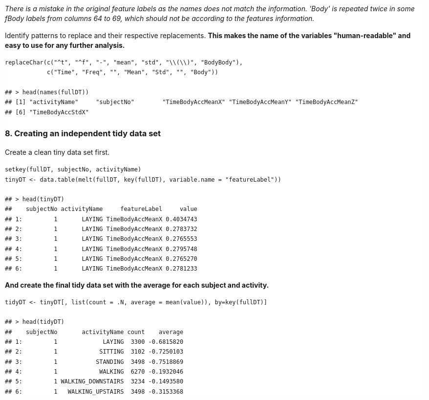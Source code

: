 *There is a mistake in the original feature labels as the names does not match the information.*
*'Body' is repeated twice in some fBody labels from columns 64 to 69, which should not be according to the features information.*

Identify patterns to replace and their respective replacements.
**This makes the name of the variables "human-readable" and easy to use for any further analysis.**

	replaceChar(c("^t", "^f", "-", "mean", "std", "\\(\\)", "BodyBody"), 
            	c("Time", "Freq", "", "Mean", "Std", "", "Body"))

	## > head(names(fullDT))
	## [1] "activityName"     "subjectNo"        "TimeBodyAccMeanX" "TimeBodyAccMeanY" "TimeBodyAccMeanZ"
	## [6] "TimeBodyAccStdX"

### 8. Creating an independent tidy data set

Create a clean tiny data set first.

	setkey(fullDT, subjectNo, activityName)
	tinyDT <- data.table(melt(fullDT, key(fullDT), variable.name = "featureLabel"))

	## > head(tinyDT)
	##    subjectNo activityName     featureLabel     value
	## 1:         1       LAYING TimeBodyAccMeanX 0.4034743
	## 2:         1       LAYING TimeBodyAccMeanX 0.2783732
	## 3:         1       LAYING TimeBodyAccMeanX 0.2765553
	## 4:         1       LAYING TimeBodyAccMeanX 0.2795748
	## 5:         1       LAYING TimeBodyAccMeanX 0.2765270
	## 6:         1       LAYING TimeBodyAccMeanX 0.2781233

**And create the final tidy data set with the average for each subject and activity.**

	tidyDT <- tinyDT[, list(count = .N, average = mean(value)), by=key(fullDT)]
	
	## > head(tidyDT)
	##    subjectNo       activityName count    average
	## 1:         1             LAYING  3300 -0.6815820
	## 2:         1            SITTING  3102 -0.7250103
	## 3:         1           STANDING  3498 -0.7518869
	## 4:         1            WALKING  6270 -0.1932046
	## 5:         1 WALKING_DOWNSTAIRS  3234 -0.1493580
	## 6:         1   WALKING_UPSTAIRS  3498 -0.3153368
